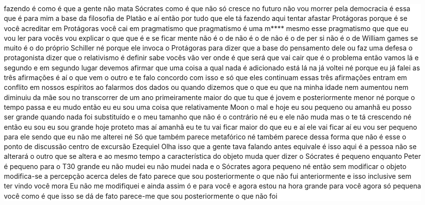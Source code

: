 fazendo é como é que a gente não mata
Sócrates como é que não só cresce no
futuro não vou morrer pela democracia é
essa que é para mim a base da filosofia
de Platão e aí então por tudo que ele tá
fazendo aqui tentar afastar Protágoras
porque é se você acreditar em Protágoras
você cai em pragmatismo que pragmatismo
é uma m**** mesmo esse pragmatismo que
que eu vou ler para vocês vou explicar o
que que é
e se ficar mente não é o de não é o de
não é o de per si não é o de William
games se muito é o do próprio Schiller
né porque ele invoca o Protágoras para
dizer que a base do pensamento dele ou
faz uma defesa o protagonista dizer que
o relativismo é definir sabe vocês vão
ver onde é que será que vai cair que é o
problema então vamos lá e segundo e em
segundo lugar devemos afirmar que uma
coisa a qual nada é adicionado está lá
na já voltei né porque eu já falei as
três afirmações é aí o que vem o outro e
te falo concordo com isso e só que eles
continuam essas três afirmações entram
em conflito em nossos espíritos ao
falarmos dos dados ou quando dizemos que
o que eu que na minha idade nem aumentou
nem diminuiu da mãe sou no transcorrer
de um ano primeiramente maior do que tu
que é jovem e posteriormente menor né
porque o tempo passa e eu mudo então eu
eu sou uma coisa que relativamente Moon
o mal e hoje eu sou pequeno ou amanhã eu
posso ser grande quando nada foi
substituído e o meu tamanho que não é o
contrário né eu e ele não muda mas o te
tá crescendo né então eu sou eu sou
grande hoje proteto mas aí amanhã eu te
tu vai ficar maior do que eu e aí ele
vai ficar aí eu vou ser pequeno para ele
sendo que eu não me alterei né Só que
também parece metafórico né também
parece dessa forma que não é esse o
ponto de discussão centro de excursão
Ezequiel Olha isso que a gente tava
falando antes equivale é isso aqui é a
pessoa não se alterará o outro que se
altera e ao mesmo tempo a característica
do objeto muda quer dizer o Sócrates é
pequeno enquanto Peter é pequeno para o
T30 grande eu não mudei eu não mudei
nada e o Sócrates agora pequeno né então
sem modificar o objeto modifica-se a
percepção acerca deles de fato parece
que sou posteriormente o que não fui
anteriormente e isso inclusive sem ter
vindo você mora Eu não me modifiquei e
ainda assim ó
e para você e agora estou na hora grande
para você agora só pequena você como é
que isso se dá de fato parece-me que sou
posteriormente o que não foi